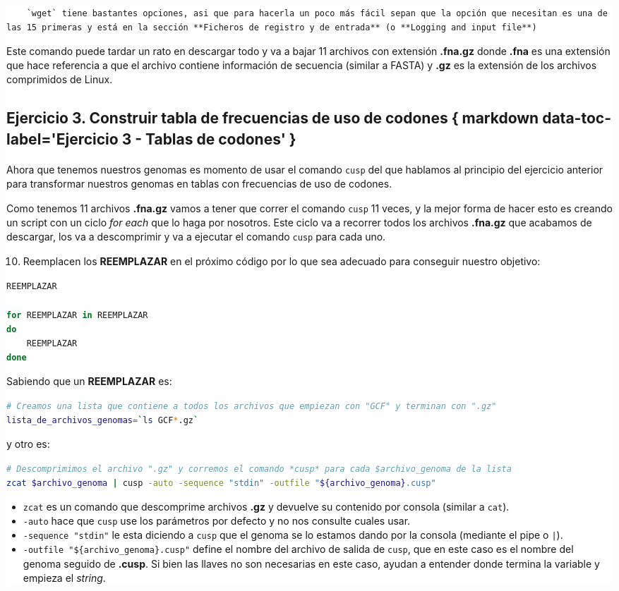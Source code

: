         `wget` tiene bastantes opciones, asi que para hacerla un poco más fácil sepan que la opción que necesitan es una de las 15 primeras y está en la sección **Ficheros de registro y de entrada** (o **Logging and input file**)

Este comando puede tardar un rato en descargar todo y va a bajar 11 archivos con extensión **.fna.gz** donde **.fna** es una extensión que hace referencia a que el archivo contiene información de secuencia (similar a FASTA) y **.gz** es la extensión de los archivos comprimidos de Linux.

## **Ejercicio 3. Construir tabla de frecuencias de uso de codones** { markdown data-toc-label='Ejercicio 3 - Tablas de codones' }

Ahora que tenemos nuestros genomas es momento de usar el comando `cusp` del que hablamos al principio del ejercicio anterior para transformar nuestros genomas en tablas con frecuencias de uso de codones.

Como tenemos 11 archivos **.fna.gz** vamos a tener que correr el comando `cusp` 11 veces, y la mejor forma de hacer esto es creando un script con un ciclo *for each* que lo haga por nosotros. Este ciclo va a recorrer todos los archivos **.fna.gz** que acabamos de descargar, los va a descomprimir y va a ejecutar el comando `cusp` para cada uno.

10) Reemplacen los **REEMPLAZAR** en el próximo código por lo que sea adecuado para conseguir nuestro objetivo:

```bash
REEMPLAZAR

for REEMPLAZAR in REEMPLAZAR
do 
    REEMPLAZAR
done
```

Sabiendo que un **REEMPLAZAR** es:

```bash
# Creamos una lista que contiene a todos los archivos que empiezan con "GCF" y terminan con ".gz"
lista_de_archivos_genomas=`ls GCF*.gz`
``` 

y otro es:

```bash
# Descomprimimos el archivo ".gz" y corremos el comando *cusp* para cada $archivo_genoma de la lista
zcat $archivo_genoma | cusp -auto -sequence "stdin" -outfile "${archivo_genoma}.cusp"
``` 

* `zcat` es un comando que descomprime archivos **.gz** y devuelve su contenido por consola (similar a `cat`).
* `-auto` hace que `cusp` use los parámetros por defecto y no nos consulte cuales usar.
* `-sequence "stdin"` le esta diciendo a `cusp` que el genoma se lo estamos dando por la consola (mediante el pipe o `|`).
* `-outfile "${archivo_genoma}.cusp"` define el nombre del archivo de salida de `cusp`, que en este caso es el nombre del genoma seguido de **.cusp**. Si bien las llaves no son necesarias en este caso, ayudan a entender donde termina la variable y empieza el *string*.
